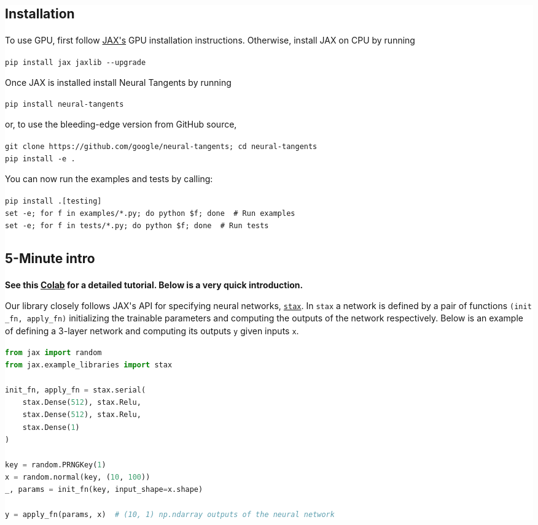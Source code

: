 
## Installation

To use GPU, first follow [JAX's](https://www.github.com/google/jax/) GPU installation instructions. Otherwise, install JAX on CPU by running

```
pip install jax jaxlib --upgrade
```

Once JAX is installed install Neural Tangents by running

```
pip install neural-tangents
```
or, to use the bleeding-edge version from GitHub source,

```
git clone https://github.com/google/neural-tangents; cd neural-tangents
pip install -e .
```

You can now run the examples and tests by calling:

```
pip install .[testing]
set -e; for f in examples/*.py; do python $f; done  # Run examples
set -e; for f in tests/*.py; do python $f; done  # Run tests
```


## 5-Minute intro

<b>See this [Colab](https://colab.research.google.com/github/google/neural-tangents/blob/main/notebooks/neural_tangents_cookbook.ipynb) for a detailed tutorial. Below is a very quick introduction.</b>

Our library closely follows JAX's API for specifying neural networks,  [`stax`](https://github.com/google/jax/blob/main/jax/example_libraries/stax.py). In `stax` a network is defined by a pair of functions `(init_fn, apply_fn)` initializing the trainable parameters and computing the outputs of the network respectively. Below is an example of defining a 3-layer network and computing its outputs `y` given inputs `x`.

```python
from jax import random
from jax.example_libraries import stax

init_fn, apply_fn = stax.serial(
    stax.Dense(512), stax.Relu,
    stax.Dense(512), stax.Relu,
    stax.Dense(1)
)

key = random.PRNGKey(1)
x = random.normal(key, (10, 100))
_, params = init_fn(key, input_shape=x.shape)

y = apply_fn(params, x)  # (10, 1) np.ndarray outputs of the neural network
```


[//]: # ([![PyPI - License]&#40;https://img.shields.io/pypi/l/neural_tangents&#41;]&#40;https://github.com/google/neural-tangents/blob/main/LICENSE&#41;)